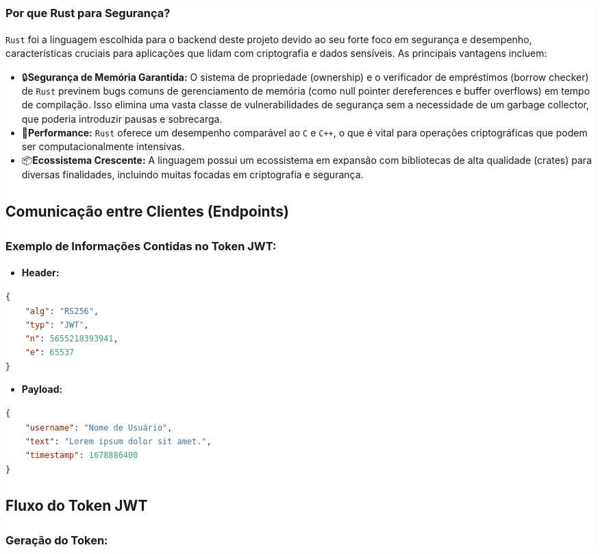 ### Por que Rust para Segurança?

`Rust` foi a linguagem escolhida para o backend deste projeto devido ao seu forte foco em segurança e desempenho, características cruciais para aplicações que lidam com criptografia e dados sensíveis. As principais vantagens incluem:

- 🔒**Segurança de Memória Garantida:** O sistema de propriedade (ownership) e o verificador de empréstimos (borrow checker) de `Rust` previnem bugs comuns de gerenciamento de memória (como null pointer dereferences e buffer overflows) em tempo de compilação. Isso elimina uma vasta classe de vulnerabilidades de segurança sem a necessidade de um garbage collector, que poderia introduzir pausas e sobrecarga.
- 🚀**Performance:** `Rust` oferece um desempenho comparável ao `C` e `C++`, o que é vital para operações criptográficas que podem ser computacionalmente intensivas.
- 📦**Ecossistema Crescente:** A linguagem possui um ecossistema em expansão com bibliotecas de alta qualidade (crates) para diversas finalidades, incluindo muitas focadas em criptografia e segurança.

## Comunicação entre Clientes (Endpoints)

### Exemplo de Informações Contidas no Token JWT:
- **Header:**
```Json
{
    "alg": "RS256",
    "typ": "JWT",
    "n": 5655218393941,
    "e": 65537
}
```
- **Payload:**
```Json
{
    "username": "Nome de Usuário",
    "text": "Lorem ipsum dolor sit amet.",
    "timestamp": 1678886400
}
```
## Fluxo do Token JWT
### Geração do Token:
